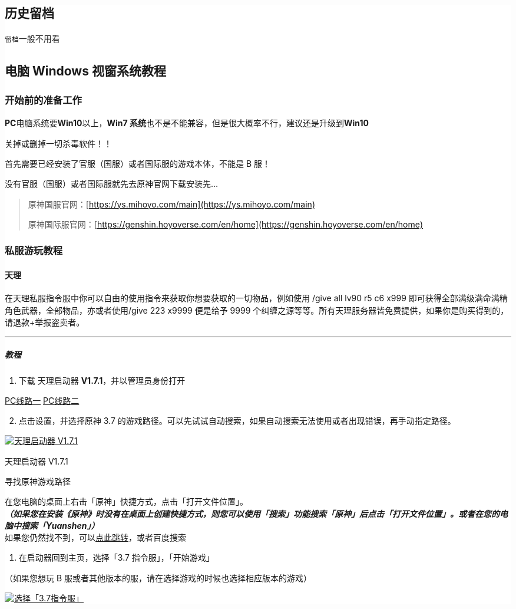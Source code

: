 ## 历史留档

`留档`一般不用看

## 电脑 Windows 视窗系统教程
### 开始前的准备工作

**PC**电脑系统要**Win10**以上，**Win7 系统**也不是不能兼容，但是很大概率不行，建议还是升级到**Win10**

关掉或删掉一切杀毒软件！！

首先需要已经安装了官服（国服）或者国际服的游戏本体，不能是 B 服！

没有官服（国服）或者国际服就先去原神官网下载安装先…

> 原神国服官网：[https://ys.mihoyo.com/main](https://ys.mihoyo.com/main)
> 
> 原神国际服官网：[https://genshin.hoyoverse.com/en/home](https://genshin.hoyoverse.com/en/home)

### 私服游玩教程
#### 天理

在天理私服指令服中你可以自由的使用指令来获取你想要获取的一切物品，例如使用 /give all lv90 r5 c6 x999 即可获得全部满级满命满精角色武器，全部物品，亦或者使用/give 223 x9999 便是给予 9999 个纠缠之源等等。所有天理服务器皆免费提供，如果你是购买得到的，请退款+举报盗卖者。

---

##### 教程

1. 下载 天理启动器 **V1.7.1**，并以管理员身份打开

[PC线路一](https://drive.casks.me/s/Qn0CA?_gl=1*hqk861*_ga*MTQ0NTQ4Mzc0OS4xNjczMDUzMjg4*_ga_NF5R0S5S3Q*MTY4NTQyNzQ1NS4zLjAuMTY4NTQyNzQ1NS4wLjAuMA..*_ga_KK1EDDE6NQ*MTY4NTQyNzQ1NS4zLjEuMTY4NTQyNzQ3OS4wLjAuMA.. "PC线路一") [PC线路二](https://drive.casks.me/s/Br9FE?_gl=1*hqk861*_ga*MTQ0NTQ4Mzc0OS4xNjczMDUzMjg4*_ga_NF5R0S5S3Q*MTY4NTQyNzQ1NS4zLjAuMTY4NTQyNzQ1NS4wLjAuMA..*_ga_KK1EDDE6NQ*MTY4NTQyNzQ1NS4zLjEuMTY4NTQyNzQ3OS4wLjAuMA.. "PC线路二")

2. 点击设置，并选择原神 3.7 的游戏路径。可以先试试自动搜索，如果自动搜索无法使用或者出现错误，再手动指定路径。

[![天理启动器 V1.7.1](https://casks.me/wp-content/uploads/2023/05/image-5.png)](https://casks.me/wp-content/uploads/2023/05/image-5.png)

天理启动器 V1.7.1

寻找原神游戏路径

在您电脑的桌面上右击「原神」快捷方式，点击「打开文件位置」。  
***（如果您在安装《原神》时没有在桌面上创建快捷方式，则您可以使用「搜索」功能搜索「原神」后点击「打开文件位置」。或者在您的电脑中搜索「Yuanshen」）***  
如果您仍然找不到，可以[点此跳转](https://jingyan.baidu.com/article/b87fe19e8426e513183568c3.html "点此跳转")，或者百度搜索

1. 在启动器回到主页，选择「3.7 指令服」，「开始游戏」

（如果您想玩 B 服或者其他版本的服，请在选择游戏的时候也选择相应版本的游戏）

[![选择「3.7指令服」](https://casks.me/wp-content/uploads/2023/05/image-6.png)](https://casks.me/wp-content/uploads/2023/05/image-6.png)
